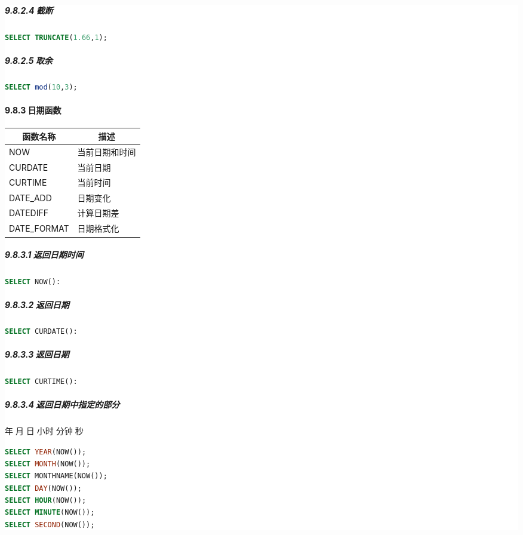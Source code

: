 ##### 9.8.2.4 截断

```sql
SELECT TRUNCATE(1.66,1);
```

##### 9.8.2.5 取余

```sql
SELECT mod(10,3);
```

#### 9.8.3 日期函数

| 函数名称    | 描述           |
| ----------- | -------------- |
| NOW         | 当前日期和时间 |
| CURDATE     | 当前日期       |
| CURTIME     | 当前时间       |
| DATE_ADD    | 日期变化       |
| DATEDIFF    | 计算日期差     |
| DATE_FORMAT | 日期格式化     |

##### 9.8.3.1 返回日期时间

```sql
SELECT NOW():
```

##### 9.8.3.2 返回日期

```sql
SELECT CURDATE():
```

##### 9.8.3.3 返回日期

```sql
SELECT CURTIME():
```

##### 9.8.3.4 返回日期中指定的部分

年 月 日 小时 分钟 秒

```sql
SELECT YEAR(NOW());
SELECT MONTH(NOW());
SELECT MONTHNAME(NOW());
SELECT DAY(NOW());
SELECT HOUR(NOW());
SELECT MINUTE(NOW());
SELECT SECOND(NOW());
```
